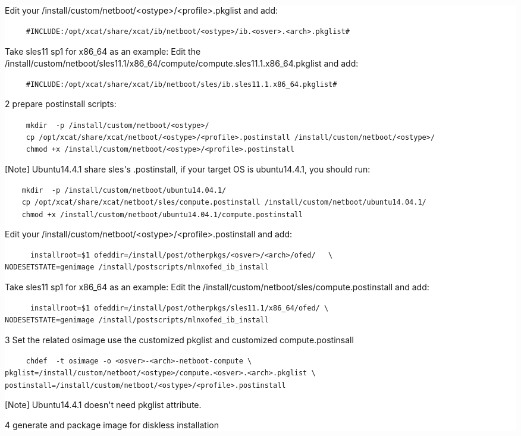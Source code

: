 Edit your /install/custom/netboot/&lt;ostype&gt;/&lt;profile&gt;.pkglist and add:

~~~~
     #INCLUDE:/opt/xcat/share/xcat/ib/netboot/<ostype>/ib.<osver>.<arch>.pkglist#
~~~~


Take sles11 sp1 for x86_64 as an example:
Edit the /install/custom/netboot/sles11.1/x86_64/compute/compute.sles11.1.x86_64.pkglist and add:

~~~~
     #INCLUDE:/opt/xcat/share/xcat/ib/netboot/sles/ib.sles11.1.x86_64.pkglist#
~~~~


2 prepare postinstall scripts:

~~~~   
     mkdir  -p /install/custom/netboot/<ostype>/
     cp /opt/xcat/share/xcat/netboot/<ostype>/<profile>.postinstall /install/custom/netboot/<ostype>/
     chmod +x /install/custom/netboot/<ostype>/<profile>.postinstall
~~~~

[Note] Ubuntu14.4.1 share sles's <profile>.postinstall, if your target OS is ubuntu14.4.1, you should run:

~~~~   
    mkdir  -p /install/custom/netboot/ubuntu14.04.1/
    cp /opt/xcat/share/xcat/netboot/sles/compute.postinstall /install/custom/netboot/ubuntu14.04.1/
    chmod +x /install/custom/netboot/ubuntu14.04.1/compute.postinstall
~~~~

Edit your /install/custom/netboot/&lt;ostype&gt;/&lt;profile&gt;.postinstall and add:

~~~~
      installroot=$1 ofeddir=/install/post/otherpkgs/<osver>/<arch>/ofed/   \
NODESETSTATE=genimage /install/postscripts/mlnxofed_ib_install

~~~~

Take sles11 sp1 for x86_64 as an example:
Edit the /install/custom/netboot/sles/compute.postinstall and add:

~~~~
      installroot=$1 ofeddir=/install/post/otherpkgs/sles11.1/x86_64/ofed/ \
NODESETSTATE=genimage /install/postscripts/mlnxofed_ib_install

~~~~

3 Set the related osimage use the customized pkglist and customized compute.postinsall

~~~~
     chdef  -t osimage -o <osver>-<arch>-netboot-compute \
pkglist=/install/custom/netboot/<ostype>/compute.<osver>.<arch>.pkglist \
postinstall=/install/custom/netboot/<ostype>/<profile>.postinstall
~~~~

[Note] Ubuntu14.4.1 doesn't need pkglist attribute.

4 generate and package image for diskless installation
